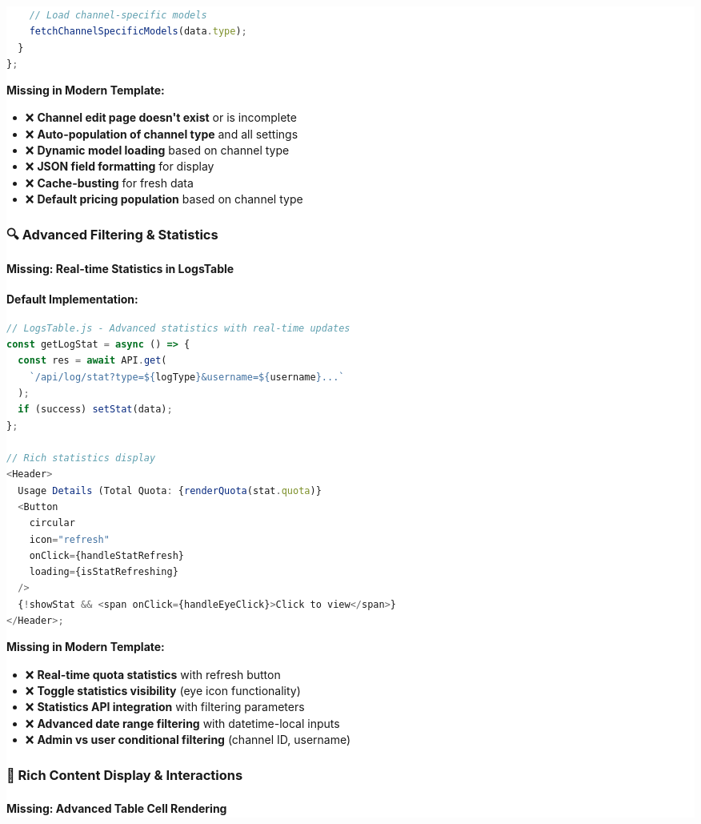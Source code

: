 ```javascript
    // Load channel-specific models
    fetchChannelSpecificModels(data.type);
  }
};
```

**Missing in Modern Template:**

- ❌ **Channel edit page doesn't exist** or is incomplete
- ❌ **Auto-population of channel type** and all settings
- ❌ **Dynamic model loading** based on channel type
- ❌ **JSON field formatting** for display
- ❌ **Cache-busting** for fresh data
- ❌ **Default pricing population** based on channel type

### **🔍 Advanced Filtering & Statistics**

#### **Missing: Real-time Statistics in LogsTable**

**Default Implementation:**

```javascript
// LogsTable.js - Advanced statistics with real-time updates
const getLogStat = async () => {
  const res = await API.get(
    `/api/log/stat?type=${logType}&username=${username}...`
  );
  if (success) setStat(data);
};

// Rich statistics display
<Header>
  Usage Details (Total Quota: {renderQuota(stat.quota)}
  <Button
    circular
    icon="refresh"
    onClick={handleStatRefresh}
    loading={isStatRefreshing}
  />
  {!showStat && <span onClick={handleEyeClick}>Click to view</span>}
</Header>;
```

**Missing in Modern Template:**

- ❌ **Real-time quota statistics** with refresh button
- ❌ **Toggle statistics visibility** (eye icon functionality)
- ❌ **Statistics API integration** with filtering parameters
- ❌ **Advanced date range filtering** with datetime-local inputs
- ❌ **Admin vs user conditional filtering** (channel ID, username)

### **🎨 Rich Content Display & Interactions**

#### **Missing: Advanced Table Cell Rendering**
